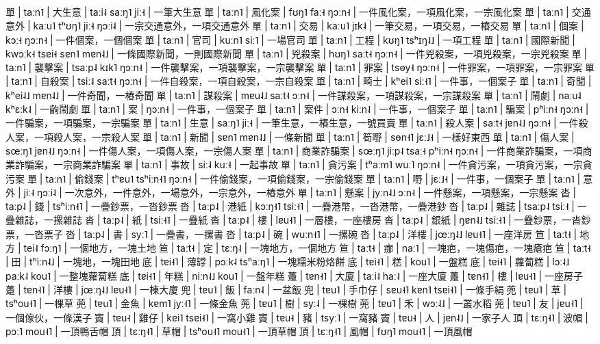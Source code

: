 單 | taːn˥ | 大生意 | taːi˨ saːŋ˥ jiː˧ | 一筆大生意
單 | taːn˥ | 風化案 | fʊŋ˥ faː˧ ŋɔːn˧ | 一件風化案，一項風化案，一宗風化案
單 | taːn˥ | 交通意外 | kaːu˥ tʰʊŋ˥ jiː˧ ŋɔːi˨ | 一宗交通意外，一項交通意外
單 | taːn˥ | 交易 | kaːu˥ jɪk˨ | 一筆交易，一項交易，一樁交易
單 | taːn˥ | 個案 | kɔː˧ ŋɔːn˧ | 一件個案，一個個案
單 | taːn˥ | 官司 | kuːn˥ siː˥ | 一場官司
單 | taːn˥ | 工程 | kʊŋ˥ tsʰɪŋ˨˩ | 一項工程
單 | taːn˥ | 國際新聞 | kwɔːk˧ tsɐi˧ sɐn˥ mɐn˨˩ | 一條國際新聞，一則國際新聞
單 | taːn˥ | 兇殺案 | hʊŋ˥ saːt˧ ŋɔːn˧ | 一件兇殺案，一項兇殺案，一宗兇殺案
單 | taːn˥ | 襲擊案 | tsaːp˨ kɪk˥ ŋɔːn˧ | 一件襲擊案，一項襲擊案，一宗襲擊案
單 | taːn˥ | 罪案 | tsɵy˧ ŋɔːn˧ | 一件罪案，一項罪案，一宗罪案
單 | taːn˥ | 自殺案 | tsiː˨ saːt˧ ŋɔːn˧ | 一件自殺案，一項自殺案，一宗自殺案
單 | taːn˥ | 畸士 | kʰei˥ siː˧˥ | 一件事，一個案子
單 | taːn˥ | 奇聞 | kʰei˨˩ mɐn˨˩ | 一件奇聞，一樁奇聞
單 | taːn˥ | 謀殺案 | mɐu˨˩ saːt˧ ɔːn˧ | 一件謀殺案，一項謀殺案，一宗謀殺案
單 | taːn˥ | 鬧劇 | naːu˨ kʰɛːk˨ | 一齣鬧劇
單 | taːn˥ | 案 | ŋɔːn˧ | 一件事，一個案子
單 | taːn˥ | 案件 | ɔːn˧ kiːn˨ | 一件事，一個案子
單 | taːn˥ | 騙案 | pʰiːn˧ ŋɔːn˧ | 一件騙案，一項騙案，一宗騙案
單 | taːn˥ | 生意 | saːŋ˥ jiː˧ | 一筆生意，一樁生意，一號買賣
單 | taːn˥ | 殺人案 | saːt˧ jɐn˨˩ ŋɔːn˧ | 一件殺人案，一項殺人案，一宗殺人案
單 | taːn˥ | 新聞 | sɐn˥ mɐn˨˩ | 一條新聞
單 | taːn˥ | 筍嘢 | sɵn˧˥ jɛː˩˧ | 一樣好東西
單 | taːn˥ | 傷人案 | sœːŋ˥ jɐn˨˩ ŋɔːn˧ | 一件傷人案，一項傷人案，一宗傷人案
單 | taːn˥ | 商業詐騙案 | sœːŋ˥ jiːp˨ tsaː˧ pʰiːn˧ ŋɔːn˧ | 一件商業詐騙案，一項商業詐騙案，一宗商業詐騙案
單 | taːn˥ | 事故 | siː˨ kuː˧ | 一起事故
單 | taːn˥ | 貪污案 | tʰaːm˥ wuː˥ ŋɔːn˧ | 一件貪污案，一項貪污案，一宗貪污案
單 | taːn˥ | 偷錢案 | tʰɐu˥ tsʰiːn˧˥ ŋɔːn˧ | 一件偷錢案，一項偷錢案，一宗偷錢案
單 | taːn˥ | 嘢 | jɛː˩˧ | 一件事，一個案子
單 | taːn˥ | 意外 | jiː˧ ŋɔːi˨ | 一次意外，一件意外，一場意外，一宗意外，一樁意外
單 | taːn˥ | 懸案 | jyːn˨˩ ɔːn˧ | 一件懸案，一項懸案，一宗懸案
沓 | taːp˨ | 錢 | tsʰiːn˧˥ | 一疊鈔票，一沓鈔票
沓 | taːp˨ | 港紙 | kɔːŋ˧˥ tsiː˧˥ | 一疊港幣，一沓港幣，一疊港鈔
沓 | taːp˨ | 雜誌 | tsaːp˨ tsiː˧ | 一疊雜誌，一摞雜誌
沓 | taːp˨ | 紙 | tsiː˧˥ | 一疊紙
沓 | taːp˨ | 樓 | lɐu˧˥ | 一層樓，一座樓房
沓 | taːp˨ | 銀紙 | ŋɐn˨˩ tsiː˧˥ | 一疊鈔票，一沓鈔票，一沓票子
沓 | taːp˨ | 書 | syː˥ | 一疊書，一摞書
沓 | taːp˨ | 碗 | wuːn˧˥ | 一摞碗
沓 | taːp˨ | 洋樓 | jœːŋ˨˩ lɐu˧˥ | 一座洋房
笪 | taːt˧ | 地方 | tei˨ fɔːŋ˥ | 一個地方，一塊土地
笪 | taːt˧ | 定 | tɛːŋ˨ | 一塊地方，一個地方
笪 | taːt˧ | 𤶸 | naː˥ | 一塊疤，一塊傷疤，一塊瘡疤
笪 | taːt˧ | 田 | tʰiːn˨˩ | 一塊地，一塊田地
底 | tɐi˧˥ | 薄罉 | pɔːk˨ tsʰaːŋ˥ | 一塊糯米粉烙餅
底 | tɐi˧˥ | 糕 | kou˥ | 一盤糕
底 | tɐi˧˥ | 蘿蔔糕 | lɔː˨˩ paːk˨ kou˥ | 一整塊蘿蔔糕
底 | tɐi˧˥ | 年糕 | niːn˨˩ kou˥ | 一盤年糕
躉 | tɐn˧˥ | 大廈 | taːi˨ haː˨ | 一座大廈
躉 | tɐn˧˥ | 樓 | lɐu˧˥ | 一座房子
躉 | tɐn˧˥ | 洋樓 | jœːŋ˨˩ lɐu˧˥ | 一棟大廈
兜 | tɐu˥ | 飯 | faːn˨ | 一盆飯
兜 | tɐu˥ | 手巾仔 | sɐu˧˥ kɐn˥ tsɐi˧˥ | 一條手絹
蔸 | tɐu˥ | 草 | tsʰou˧˥ | 一棵草
蔸 | tɐu˥ | 金魚 | kɐm˥ jyː˧˥ | 一條金魚
蔸 | tɐu˥ | 樹 | syː˨ | 一棵樹
蔸 | tɐu˥ | 禾 | wɔː˨˩ | 一叢水稻
蔸 | tɐu˥ | 友 | jɐu˧˥ | 一個傢伙，一條漢子
竇 | tɐu˧ | 雞仔 | kɐi˥ tsɐi˧˥ | 一窩小雞
竇 | tɐu˧ | 豬 | tsyː˥ | 一窩豬
竇 | tɐu˧ | 人 | jɐn˨˩ | 一家子人
頂 | tɛːŋ˧˥ | 波帽 | pɔː˥ mou˧˥ | 一頂鴨舌帽
頂 | tɛːŋ˧˥ | 草帽 | tsʰou˧˥ mou˧˥ | 一頂草帽
頂 | tɛːŋ˧˥ | 風帽 | fʊŋ˥ mou˧˥ | 一頂風帽
